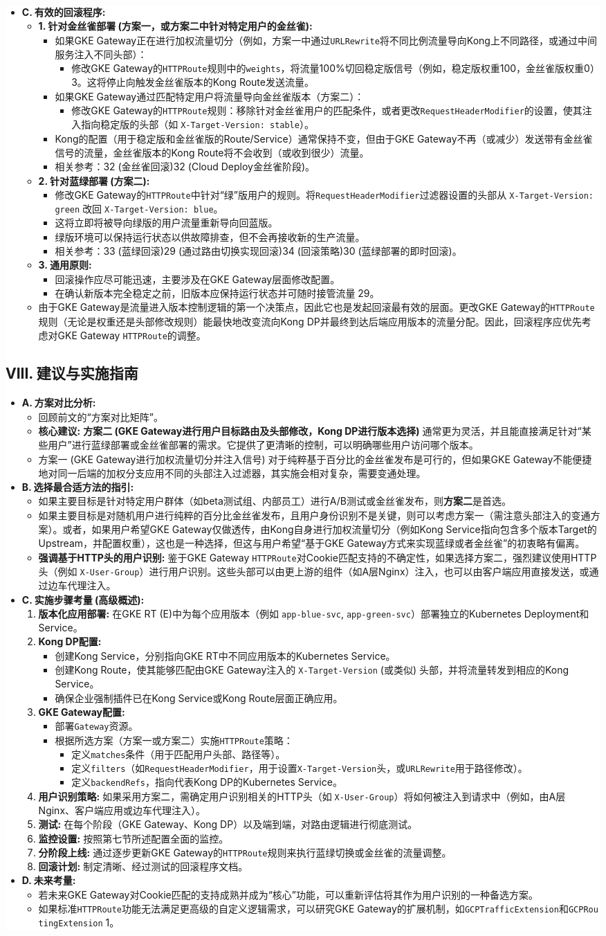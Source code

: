 - **C. 有效的回滚程序:**
    - **1. 针对金丝雀部署 (方案一，或方案二中针对特定用户的金丝雀):**
        - 如果GKE Gateway正在进行加权流量切分（例如，方案一中通过`URLRewrite`将不同比例流量导向Kong上不同路径，或通过中间服务注入不同头部）：
            - 修改GKE Gateway的`HTTPRoute`规则中的`weights`，将流量100%切回稳定版信号（例如，稳定版权重100，金丝雀版权重0）3。这将停止向触发金丝雀版本的Kong Route发送流量。
        - 如果GKE Gateway通过匹配特定用户将流量导向金丝雀版本（方案二）：
            - 修改GKE Gateway的`HTTPRoute`规则：移除针对金丝雀用户的匹配条件，或者更改`RequestHeaderModifier`的设置，使其注入指向稳定版的头部（如 `X-Target-Version: stable`）。
        - Kong的配置（用于稳定版和金丝雀版的Route/Service）通常保持不变，但由于GKE Gateway不再（或减少）发送带有金丝雀信号的流量，金丝雀版本的Kong Route将不会收到（或收到很少）流量。
        - 相关参考：32 (金丝雀回滚)32 (Cloud Deploy金丝雀阶段)。
    - **2. 针对蓝绿部署 (方案二):**
        - 修改GKE Gateway的`HTTPRoute`中针对“绿”版用户的规则。将`RequestHeaderModifier`过滤器设置的头部从 `X-Target-Version: green` 改回 `X-Target-Version: blue`。
        - 这将立即将被导向绿版的用户流量重新导向回蓝版。
        - 绿版环境可以保持运行状态以供故障排查，但不会再接收新的生产流量。
        - 相关参考：33 (蓝绿回滚)29 (通过路由切换实现回滚)34 (回滚策略)30 (蓝绿部署的即时回滚)。
    - **3. 通用原则:**
        - 回滚操作应尽可能迅速，主要涉及在GKE Gateway层面修改配置。
        - 在确认新版本完全稳定之前，旧版本应保持运行状态并可随时接管流量 29。
    - 由于GKE Gateway是流量进入版本控制逻辑的第一个决策点，因此它也是发起回滚最有效的层面。更改GKE Gateway的`HTTPRoute`规则（无论是权重还是头部修改规则）能最快地改变流向Kong DP并最终到达后端应用版本的流量分配。因此，回滚程序应优先考虑对GKE Gateway `HTTPRoute`的调整。

## VIII. 建议与实施指南

- **A. 方案对比分析:**
    - 回顾前文的“方案对比矩阵”。
    - **核心建议:** **方案二 (GKE Gateway进行用户目标路由及头部修改，Kong DP进行版本选择)** 通常更为灵活，并且能直接满足针对“某些用户”进行蓝绿部署或金丝雀部署的需求。它提供了更清晰的控制，可以明确哪些用户访问哪个版本。
    - 方案一 (GKE Gateway进行加权流量切分并注入信号) 对于纯粹基于百分比的金丝雀发布是可行的，但如果GKE Gateway不能便捷地对同一后端的加权分支应用不同的头部注入过滤器，其实施会相对复杂，需要变通处理。
- **B. 选择最合适方法的指引:**
    - 如果主要目标是针对特定用户群体（如beta测试组、内部员工）进行A/B测试或金丝雀发布，则**方案二**是首选。
    - 如果主要目标是对随机用户进行纯粹的百分比金丝雀发布，且用户身份识别不是关键，则可以考虑方案一（需注意头部注入的变通方案）。或者，如果用户希望GKE Gateway仅做透传，由Kong自身进行加权流量切分（例如Kong Service指向包含多个版本Target的Upstream，并配置权重），这也是一种选择，但这与用户希望“基于GKE Gateway方式来实现蓝绿或者金丝雀”的初衷略有偏离。
    - **强调基于HTTP头的用户识别:** 鉴于GKE Gateway `HTTPRoute`对Cookie匹配支持的不确定性，如果选择方案二，强烈建议使用HTTP头（例如 `X-User-Group`）进行用户识别。这些头部可以由更上游的组件（如A层Nginx）注入，也可以由客户端应用直接发送，或通过边车代理注入。
- **C. 实施步骤考量 (高级概述):**
    1. **版本化应用部署:** 在GKE RT (E)中为每个应用版本（例如 `app-blue-svc`, `app-green-svc`）部署独立的Kubernetes Deployment和Service。
    2. **Kong DP配置:**
        - 创建Kong Service，分别指向GKE RT中不同应用版本的Kubernetes Service。
        - 创建Kong Route，使其能够匹配由GKE Gateway注入的 `X-Target-Version` (或类似) 头部，并将流量转发到相应的Kong Service。
        - 确保企业强制插件已在Kong Service或Kong Route层面正确应用。
    3. **GKE Gateway配置:**
        - 部署`Gateway`资源。
        - 根据所选方案（方案一或方案二）实施`HTTPRoute`策略：
            - 定义`matches`条件（用于匹配用户头部、路径等）。
            - 定义`filters`（如`RequestHeaderModifier`，用于设置`X-Target-Version`头，或`URLRewrite`用于路径修改）。
            - 定义`backendRefs`，指向代表Kong DP的Kubernetes Service。
    4. **用户识别策略:** 如果采用方案二，需确定用户识别相关的HTTP头（如 `X-User-Group`）将如何被注入到请求中（例如，由A层Nginx、客户端应用或边车代理注入）。
    5. **测试:** 在每个阶段（GKE Gateway、Kong DP）以及端到端，对路由逻辑进行彻底测试。
    6. **监控设置:** 按照第七节所述配置全面的监控。
    7. **分阶段上线:** 通过逐步更新GKE Gateway的`HTTPRoute`规则来执行蓝绿切换或金丝雀的流量调整。
    8. **回滚计划:** 制定清晰、经过测试的回滚程序文档。
- **D. 未来考量:**
    - 若未来GKE Gateway对Cookie匹配的支持成熟并成为“核心”功能，可以重新评估将其作为用户识别的一种备选方案。
    - 如果标准`HTTPRoute`功能无法满足更高级的自定义逻辑需求，可以研究GKE Gateway的扩展机制，如`GCPTrafficExtension`和`GCPRoutingExtension` 1。
